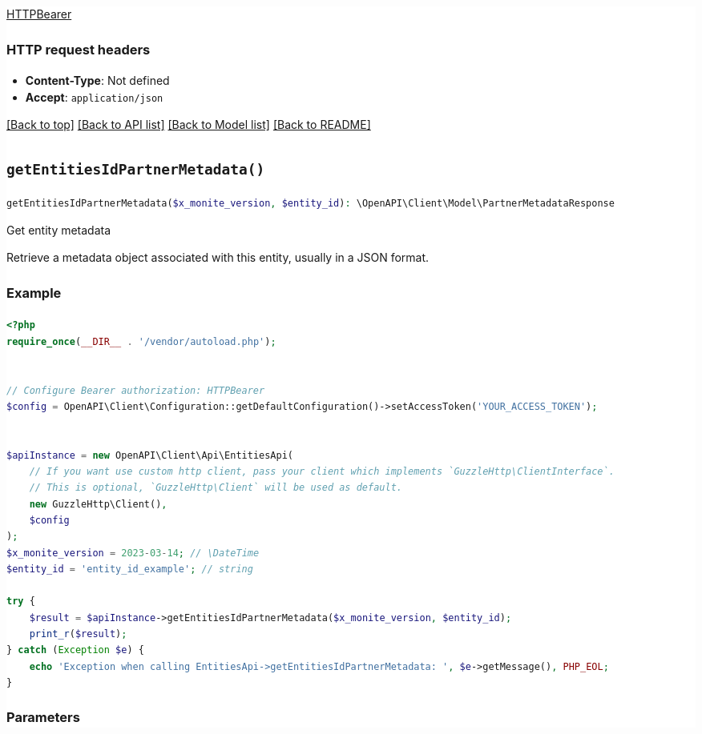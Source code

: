 [HTTPBearer](../../README.md#HTTPBearer)

### HTTP request headers

- **Content-Type**: Not defined
- **Accept**: `application/json`

[[Back to top]](#) [[Back to API list]](../../README.md#endpoints)
[[Back to Model list]](../../README.md#models)
[[Back to README]](../../README.md)

## `getEntitiesIdPartnerMetadata()`

```php
getEntitiesIdPartnerMetadata($x_monite_version, $entity_id): \OpenAPI\Client\Model\PartnerMetadataResponse
```

Get entity metadata

Retrieve a metadata object associated with this entity, usually in a JSON format.

### Example

```php
<?php
require_once(__DIR__ . '/vendor/autoload.php');


// Configure Bearer authorization: HTTPBearer
$config = OpenAPI\Client\Configuration::getDefaultConfiguration()->setAccessToken('YOUR_ACCESS_TOKEN');


$apiInstance = new OpenAPI\Client\Api\EntitiesApi(
    // If you want use custom http client, pass your client which implements `GuzzleHttp\ClientInterface`.
    // This is optional, `GuzzleHttp\Client` will be used as default.
    new GuzzleHttp\Client(),
    $config
);
$x_monite_version = 2023-03-14; // \DateTime
$entity_id = 'entity_id_example'; // string

try {
    $result = $apiInstance->getEntitiesIdPartnerMetadata($x_monite_version, $entity_id);
    print_r($result);
} catch (Exception $e) {
    echo 'Exception when calling EntitiesApi->getEntitiesIdPartnerMetadata: ', $e->getMessage(), PHP_EOL;
}
```

### Parameters
